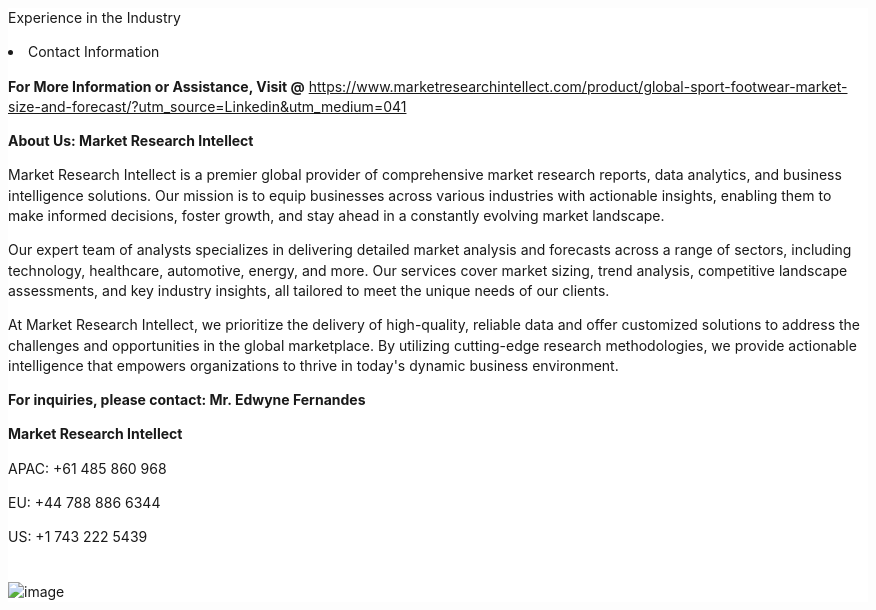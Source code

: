 Experience in the Industry</li><li>Contact Information</li></ul></div><div class="article-main__content" data-test-id="publishing-text-block"><p><span class="font-[700]"><strong>For More Information or Assistance, Visit @</strong>&nbsp;<a href="https://www.marketresearchintellect.com/product/global-sport-footwear-market-size-and-forecast/?utm_source=Linkedin&utm_medium=041">https://www.marketresearchintellect.com/product/global-sport-footwear-market-size-and-forecast/?utm_source=Linkedin&utm_medium=041</a></span></p><p><strong>About Us: Market Research Intellect</strong></p><p>Market Research Intellect is a premier global provider of comprehensive market research reports, data analytics, and business intelligence solutions. Our mission is to equip businesses across various industries with actionable insights, enabling them to make informed decisions, foster growth, and stay ahead in a constantly evolving market landscape.</p><p>Our expert team of analysts specializes in delivering detailed market analysis and forecasts across a range of sectors, including technology, healthcare, automotive, energy, and more. Our services cover market sizing, trend analysis, competitive landscape assessments, and key industry insights, all tailored to meet the unique needs of our clients.</p><p>At Market Research Intellect, we prioritize the delivery of high-quality, reliable data and offer customized solutions to address the challenges and opportunities in the global marketplace. By utilizing cutting-edge research methodologies, we provide actionable intelligence that empowers organizations to thrive in today's dynamic business environment.</p><p><strong>For inquiries, please contact: Mr. Edwyne Fernandes</strong></p><p><strong>Market Research Intellect</strong></p><p>APAC: +61 485 860 968</p><p>EU: +44 788 886 6344</p><p>US: +1 743 222 5439</p></div><div class="article-main__content" data-test-id="publishing-text-block">&nbsp;</div>
![image](https://github.com/user-attachments/assets/8793110f-db6d-416d-b677-a011fbd1d1a4)
